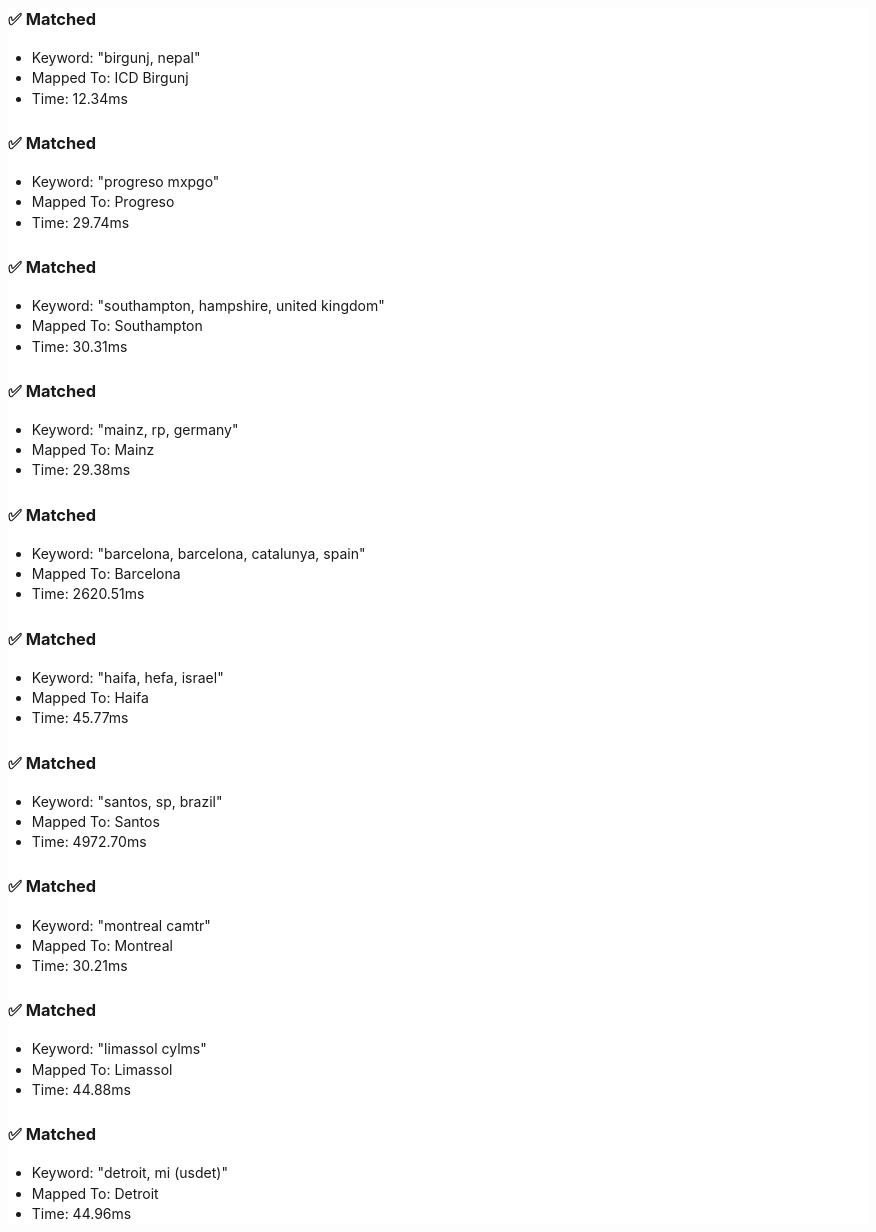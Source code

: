 ### ✅ Matched
- Keyword: "birgunj, nepal"
- Mapped To: ICD Birgunj
- Time: 12.34ms

### ✅ Matched
- Keyword: "progreso mxpgo"
- Mapped To: Progreso
- Time: 29.74ms

### ✅ Matched
- Keyword: "southampton, hampshire, united kingdom"
- Mapped To: Southampton
- Time: 30.31ms

### ✅ Matched
- Keyword: "mainz, rp, germany"
- Mapped To: Mainz
- Time: 29.38ms

### ✅ Matched
- Keyword: "barcelona, barcelona, catalunya, spain"
- Mapped To: Barcelona
- Time: 2620.51ms

### ✅ Matched
- Keyword: "haifa, hefa, israel"
- Mapped To: Haifa
- Time: 45.77ms

### ✅ Matched
- Keyword: "santos, sp, brazil"
- Mapped To: Santos
- Time: 4972.70ms

### ✅ Matched
- Keyword: "montreal camtr"
- Mapped To: Montreal
- Time: 30.21ms

### ✅ Matched
- Keyword: "limassol cylms"
- Mapped To: Limassol
- Time: 44.88ms

### ✅ Matched
- Keyword: "detroit, mi (usdet)"
- Mapped To: Detroit
- Time: 44.96ms
